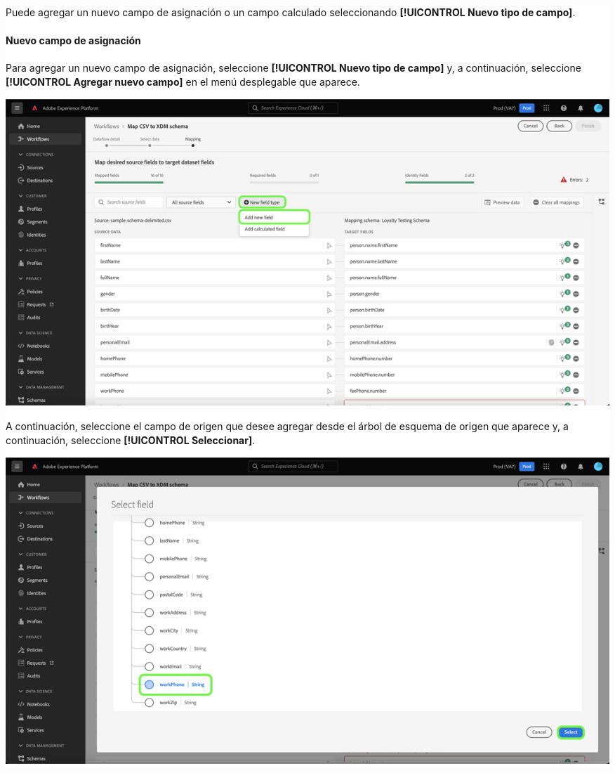 Puede agregar un nuevo campo de asignación o un campo calculado seleccionando **[!UICONTROL Nuevo tipo de campo]**.

#### Nuevo campo de asignación

Para agregar un nuevo campo de asignación, seleccione **[!UICONTROL Nuevo tipo de campo]** y, a continuación, seleccione **[!UICONTROL Agregar nuevo campo]** en el menú desplegable que aparece.

![agregar-nuevo-campo](../images/ui/mapping/add-new-field.png)

A continuación, seleccione el campo de origen que desee agregar desde el árbol de esquema de origen que aparece y, a continuación, seleccione **[!UICONTROL Seleccionar]**.

![select-new-field](../images/ui/mapping/select-new-field.png)

